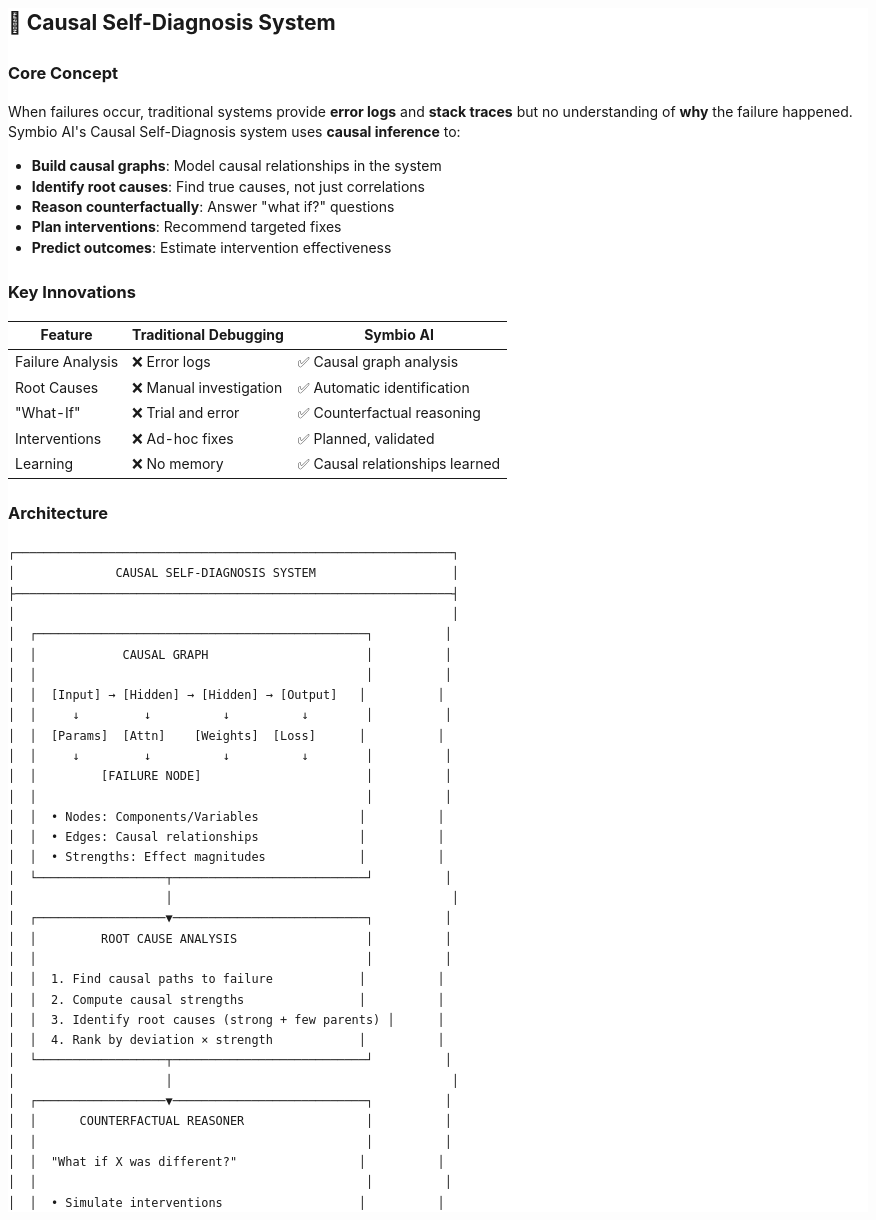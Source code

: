 
## 🔬 Causal Self-Diagnosis System

### Core Concept

When failures occur, traditional systems provide **error logs** and **stack traces** but no understanding of **why** the failure happened. Symbio AI's Causal Self-Diagnosis system uses **causal inference** to:

- **Build causal graphs**: Model causal relationships in the system
- **Identify root causes**: Find true causes, not just correlations
- **Reason counterfactually**: Answer "what if?" questions
- **Plan interventions**: Recommend targeted fixes
- **Predict outcomes**: Estimate intervention effectiveness

### Key Innovations

| Feature          | Traditional Debugging   | Symbio AI                       |
| ---------------- | ----------------------- | ------------------------------- |
| Failure Analysis | ❌ Error logs           | ✅ Causal graph analysis        |
| Root Causes      | ❌ Manual investigation | ✅ Automatic identification     |
| "What-If"        | ❌ Trial and error      | ✅ Counterfactual reasoning     |
| Interventions    | ❌ Ad-hoc fixes         | ✅ Planned, validated           |
| Learning         | ❌ No memory            | ✅ Causal relationships learned |

### Architecture

```
┌─────────────────────────────────────────────────────────────┐
│              CAUSAL SELF-DIAGNOSIS SYSTEM                   │
├─────────────────────────────────────────────────────────────┤
│                                                             │
│  ┌──────────────────────────────────────────────┐          │
│  │            CAUSAL GRAPH                      │          │
│  │                                              │          │
│  │  [Input] → [Hidden] → [Hidden] → [Output]   │          │
│  │     ↓         ↓          ↓          ↓        │          │
│  │  [Params]  [Attn]    [Weights]  [Loss]      │          │
│  │     ↓         ↓          ↓          ↓        │          │
│  │         [FAILURE NODE]                       │          │
│  │                                              │          │
│  │  • Nodes: Components/Variables              │          │
│  │  • Edges: Causal relationships              │          │
│  │  • Strengths: Effect magnitudes             │          │
│  └──────────────────┬───────────────────────────┘          │
│                     │                                       │
│  ┌──────────────────▼───────────────────────────┐          │
│  │         ROOT CAUSE ANALYSIS                  │          │
│  │                                              │          │
│  │  1. Find causal paths to failure            │          │
│  │  2. Compute causal strengths                │          │
│  │  3. Identify root causes (strong + few parents) │      │
│  │  4. Rank by deviation × strength            │          │
│  └──────────────────┬───────────────────────────┘          │
│                     │                                       │
│  ┌──────────────────▼───────────────────────────┐          │
│  │      COUNTERFACTUAL REASONER                 │          │
│  │                                              │          │
│  │  "What if X was different?"                 │          │
│  │                                              │          │
│  │  • Simulate interventions                   │          │
```
